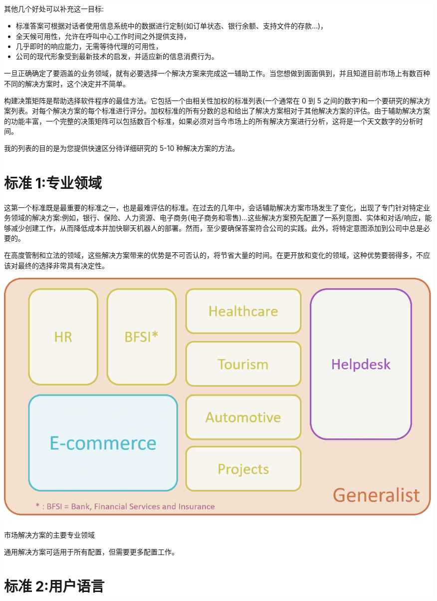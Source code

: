 其他几个好处可以补充这一目标:

*   标准答案可根据对话者使用信息系统中的数据进行定制(如订单状态、银行余额、支持文件的存款…)，
*   全天候可用性，允许在呼叫中心工作时间之外提供支持，
*   几乎即时的响应能力，无需等待代理的可用性，
*   公司的现代形象受到最新技术的启发，并适应新的信息消费行为。

一旦正确确定了要涵盖的业务领域，就有必要选择一个解决方案来完成这一辅助工作。当您想做到面面俱到，并且知道目前市场上有数百种不同的解决方案时，这个决定并不简单。

构建决策矩阵是帮助选择软件程序的最佳方法。它包括一个由相关性加权的标准列表(一个通常在 0 到 5 之间的数字)和一个要研究的解决方案列表。对每个解决方案的每个标准进行评分。加权标准的所有分数的总和给出了解决方案相对于其他解决方案的评估。由于辅助解决方案的功能丰富，一个完整的决策矩阵可以包括数百个标准，如果必须对当今市场上的所有解决方案进行分析，这将是一个天文数字的分析时间。

我的列表的目的是为您提供快速区分待详细研究的 5-10 种解决方案的方法。

# 标准 1:专业领域

这第一个标准既是最重要的标准之一，也是最难评估的标准。在过去的几年中，会话辅助解决方案市场发生了变化，出现了专门针对特定业务领域的解决方案:例如，银行、保险、人力资源、电子商务(电子商务和零售)…这些解决方案预先配置了一系列意图、实体和对话/响应，能够减少创建工作，从而降低成本并加快聊天机器人的部署。然而，至少要确保答案符合公司的实践。此外，将特定意图添加到公司中总是必要的。

在高度管制和立法的领域，这些解决方案带来的优势是不可否认的，将节省大量的时间。在更开放和变化的领域，这种优势要弱得多，不应该对最终的选择非常具有决定性。

![](img/4a6d9e4f7b03f9fd8cff35e8c11c6d9b.png)

市场解决方案的主要专业领域

通用解决方案可适用于所有配置，但需要更多配置工作。

# 标准 2:用户语言
